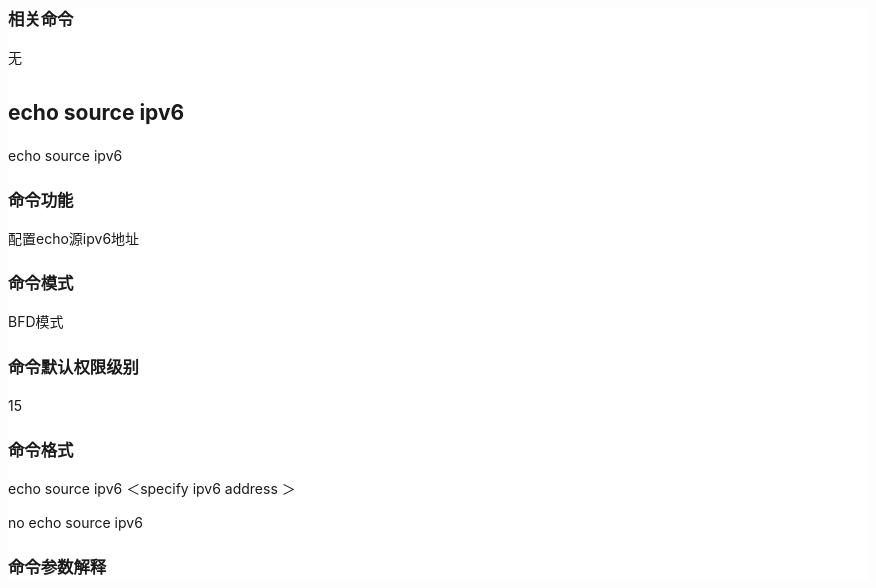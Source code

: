 




### 相关命令 


无 




## echo source ipv6 


echo source ipv6 




### 命令功能 


配置echo源ipv6地址 






### 命令模式 


 BFD模式  






### 命令默认权限级别 


15 






### 命令格式 




echo source ipv6 
  ＜specify ipv6 address 
＞

no echo source ipv6 








### 命令参数解释 
